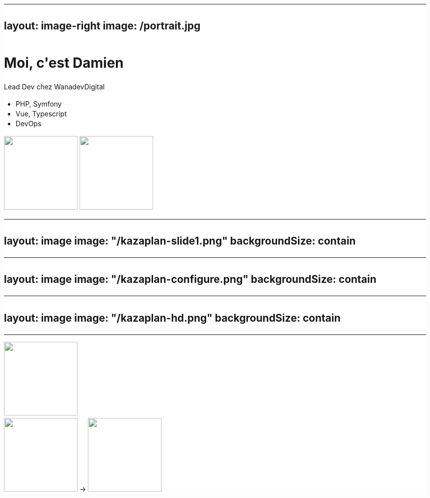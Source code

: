 
---
layout: image-right
image: /portrait.jpg
---

# Moi, c'est Damien

Lead Dev chez WanadevDigital

- PHP, Symfony
- Vue, Typescript
- DevOps

<div class="grid grid-cols-2 items-center pt-10" >
  <img src="/wd-logo.webp"  height="150" width="150" class="rounded-lg" />
  <img src="/kazaplan-logo.png" height="150" width="150" />
</div>



---
layout: image
image: "/kazaplan-slide1.png"
backgroundSize: contain
---



---
layout: image
image: "/kazaplan-configure.png"
backgroundSize: contain
---

---
layout: image
image: "/kazaplan-hd.png"
backgroundSize: contain
---

---

<div class="flex justify-center">
  <img src="/configure.svg" class="block rounded-lg p-1" width="150" height="150" style="background-color: white;" />
</div>
<div class="flex justify-center p-10">
  <div class="grid grid-cols-3 items-center pt-10" >
    <img src="/gitlab-ci-logo.png" class="rounded-lg p-1" width="150" height="150" style="background-color: white;"  v-click />
    <span class="text-center text-8xl" v-click >&rarr;</span>
    <img v-click src="/gha_logo.svg"  class="rounded-lg p-1" width="150" height="150" style="background-color: white;" />
  </div>
</div>

